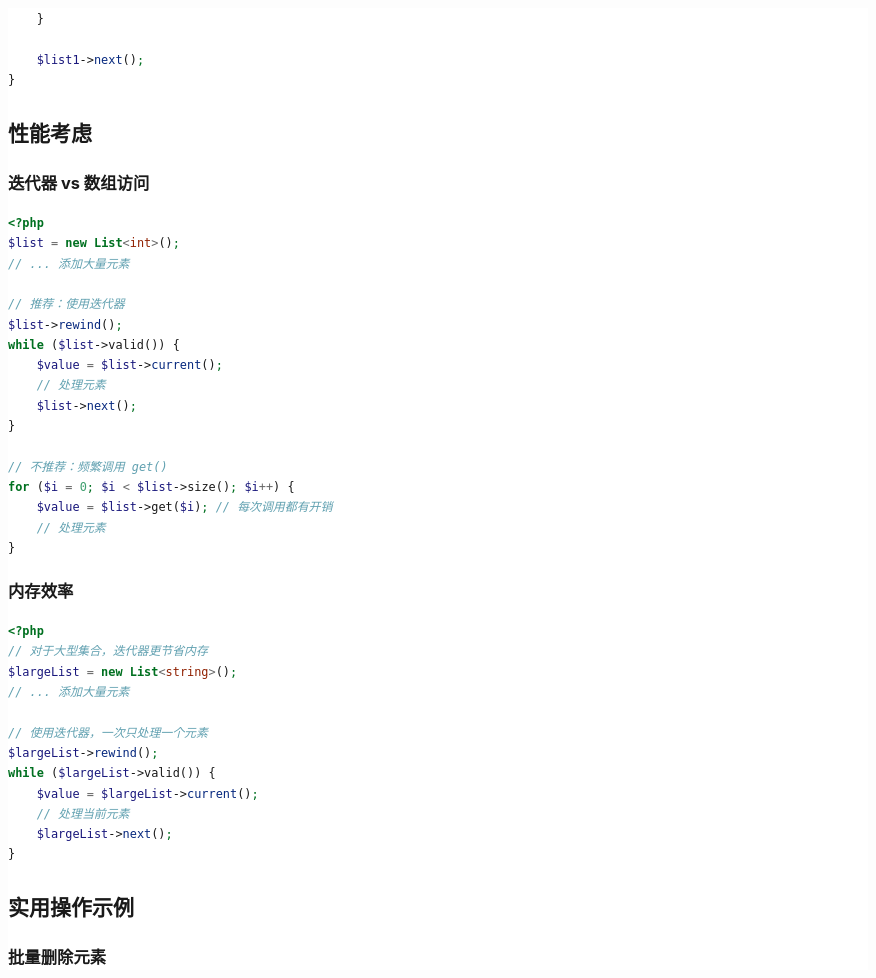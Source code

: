 ```php
    }

    $list1->next();
}
```

## 性能考虑

### 迭代器 vs 数组访问

```php
<?php
$list = new List<int>();
// ... 添加大量元素

// 推荐：使用迭代器
$list->rewind();
while ($list->valid()) {
    $value = $list->current();
    // 处理元素
    $list->next();
}

// 不推荐：频繁调用 get()
for ($i = 0; $i < $list->size(); $i++) {
    $value = $list->get($i); // 每次调用都有开销
    // 处理元素
}
```

### 内存效率

```php
<?php
// 对于大型集合，迭代器更节省内存
$largeList = new List<string>();
// ... 添加大量元素

// 使用迭代器，一次只处理一个元素
$largeList->rewind();
while ($largeList->valid()) {
    $value = $largeList->current();
    // 处理当前元素
    $largeList->next();
}
```

## 实用操作示例

### 批量删除元素

